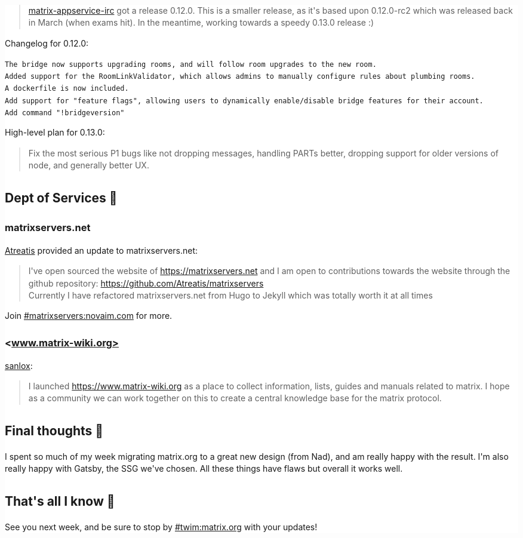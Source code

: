 > [matrix-appservice-irc] got a release 0.12.0. This is a smaller release, as it's based upon 0.12.0-rc2 which was released back in March (when exams hit). In the meantime, working towards a speedy 0.13.0 release :)

Changelog for 0.12.0:

```
The bridge now supports upgrading rooms, and will follow room upgrades to the new room.
Added support for the RoomLinkValidator, which allows admins to manually configure rules about plumbing rooms.
A dockerfile is now included.
Add support for "feature flags", allowing users to dynamically enable/disable bridge features for their account.
Add command "!bridgeversion"
```

High-level plan for 0.13.0:

> Fix the most serious P1 bugs like not dropping messages, handling PARTs better, dropping support for older versions of node, and generally better UX.

## Dept of Services 🚀

### matrixservers.net

[Atreatis] provided an update to matrixservers.net:

> I've open sourced the website of <https://matrixservers.net> and I am open to contributions towards the website through the github repository: <https://github.com/Atreatis/matrixservers>  
> Currently I have refactored matrixservers.net from Hugo to Jekyll which was totally worth it at all times

Join [#matrixservers:novaim.com](https://matrix.to/#/#matrixservers:novaim.com) for more.

### <www.matrix-wiki.org>

[sanlox]:

> I launched <https://www.matrix-wiki.org> as a place to collect information, lists, guides and manuals related to matrix. I hope as a community we can work together on this to create a central knowledge base for the matrix protocol.

## Final thoughts 💭

I spent so much of my week migrating matrix.org to a great new design (from Nad), and am really happy with the result. I'm also really happy with Gatsby, the SSG we've chosen. All these things have flaws but overall it works well.

## That's all I know 🏁

See you next week, and be sure to stop by [#twim:matrix.org] with your updates!

[Ananace]: https://github.com/ananace/
[Alexandre Franke]: https://matrix.to/#/@afranke:matrix.org
[yuforia]: https://matrix.to/#/@uforia:matrix.org
[Aaron Raimist]: https://matrix.to/#/@aaron:raim.ist
[TravisR]: https://github.com/turt2live
[Construct]: https://github.com/matrix-construct/construct/
[red_sky]: https://matrix.to/#/@red_sky:ocean.joedonofry.com
[Fractal]: https://wiki.gnome.org/Apps/Fractal
[tulir]: https://matrix.to/#/@tulir:maunium.net
[Slavi]: https://matrix.to/#/@slavi:devture.com
[#twim:matrix.org]: https://matrix.to/#/#twim:matrix.org
[Atreatis]: https://matrix.to/#/@atreatis:novaim.com
[Ruby SDK]: https://github.com/ananace/ruby-matrix-sdk
[matrix-appservice-irc]: https://github.com/matrix-org/matrix-appservice-irc/
[RiotX]: https://github.com/vector-im/riotX-android/
[Synapse]: https://github.com/matrix-org/synapse
[Black Hat]: https://matrix.to/#/@bhat:encom.eu.org
[Ruma]: https://github.com/ruma/ruma
[Soru]: https://matrix.to/#/@sorunome:sorunome.de
[Half-Shot]:  https://matrix.to/#/@Half-Shot:half-shot.uk
[sanlox]: https://matrix.to/#/@sanlox:matrix.org
